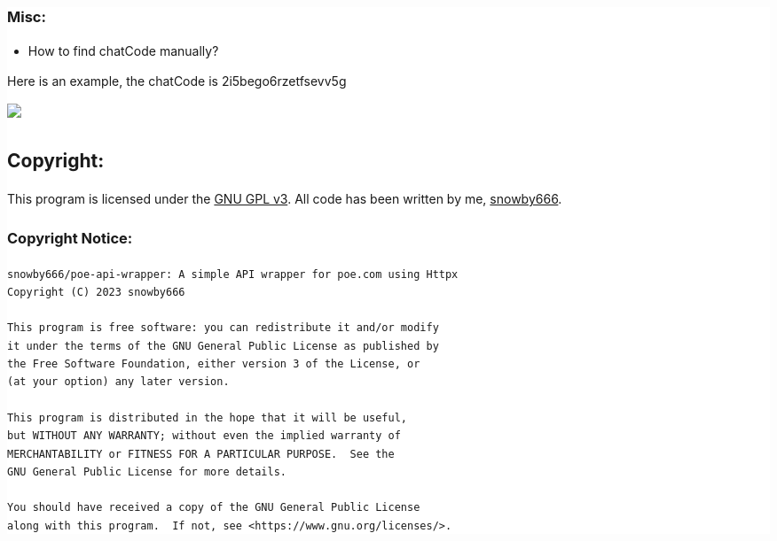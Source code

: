 ### Misc:
- How to find chatCode manually?

Here is an example, the chatCode is 2i5bego6rzetfsevv5g

![](https://cdn.discordapp.com/attachments/957946068836950026/1142363043741843506/image.png)


## Copyright:
This program is licensed under the [GNU GPL v3](https://github.com/snowby666/poe-api-wrapper/blob/main/LICENSE). All code has been written by me, [snowby666](https://github.com/snowby666).

### Copyright Notice:
```
snowby666/poe-api-wrapper: A simple API wrapper for poe.com using Httpx
Copyright (C) 2023 snowby666

This program is free software: you can redistribute it and/or modify
it under the terms of the GNU General Public License as published by
the Free Software Foundation, either version 3 of the License, or
(at your option) any later version.

This program is distributed in the hope that it will be useful,
but WITHOUT ANY WARRANTY; without even the implied warranty of
MERCHANTABILITY or FITNESS FOR A PARTICULAR PURPOSE.  See the
GNU General Public License for more details.

You should have received a copy of the GNU General Public License
along with this program.  If not, see <https://www.gnu.org/licenses/>.
```